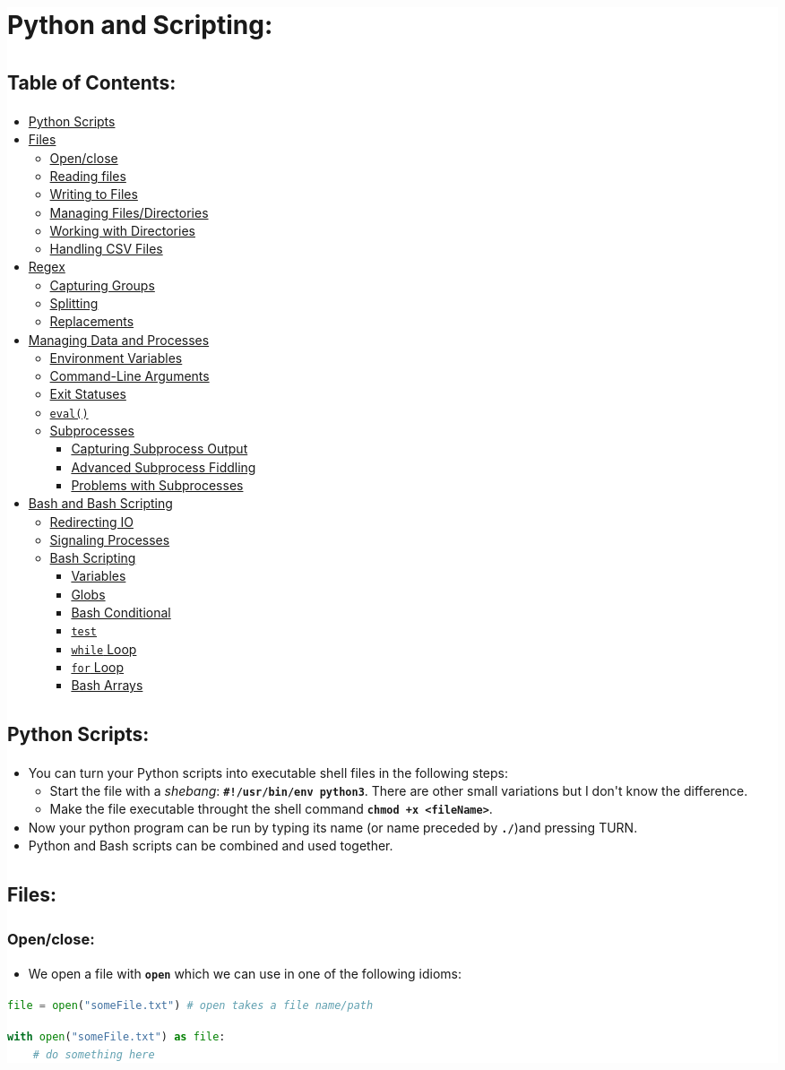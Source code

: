# Python and Scripting:

## Table of Contents:
* [Python Scripts](#python-scripts)
* [Files](#files)
	+ [Open/close](#open/close)
	+ [Reading files](#reading-files)
	+ [Writing to Files](#writing-to-files)
	+ [Managing Files/Directories](#managing-files/directories)
	+ [Working with Directories](#working-with-directories)
	+ [Handling CSV Files](#handling-csv-files)
* [Regex](#regex)
	+ [Capturing Groups](#capturing-groups)
	+ [Splitting](#splitting)
	+ [Replacements](#replacements)
* [Managing Data and Processes](#managing-data-and-processes)
	+ [Environment Variables](#environment-variables)
	+ [Command-Line Arguments](#command-line-arguments)
	+ [Exit Statuses](#exit-statuses)
	+ [`eval()`](#eval())
	+ [Subprocesses](#subprocesses)
		+ [Capturing Subprocess Output](#capturing-subprocess-output)
		+ [Advanced Subprocess Fiddling](#advanced-subprocess-fiddling)
		+ [Problems with Subprocesses](#problems-with-subprocesses)
* [Bash and Bash Scripting](#bash-and-bash-scripting)
	+ [Redirecting IO](#redirecting-io)
	+ [Signaling Processes](#signaling-processes)
	+ [Bash Scripting](#bash-scripting)
		+ [Variables](#variables)
		+ [Globs](#globs)
		+ [Bash Conditional](#bash-conditional)
		+ [`test`](#test)
		+ [`while` Loop](#while-loop)
		+ [`for` Loop](#for-loop)
		+ [Bash Arrays](#bash-arrays)

## Python Scripts:
- You can turn your Python scripts into executable shell files in the following steps:
	- Start the file with a _shebang_: **`#!/usr/bin/env python3`**. There are other small variations but I don't know the difference.
	- Make the file executable throught the shell command **`chmod +x <fileName>`**.
- Now your python program can be run by typing its name (or name preceded by **`./`**)and pressing TURN.
- Python and Bash scripts can be combined and used together.

## Files:
### Open/close:
- We open a file with **`open`** which we can use in one of the following idioms:
```py
file = open("someFile.txt") # open takes a file name/path
```
```py
with open("someFile.txt") as file:
	# do something here
```
